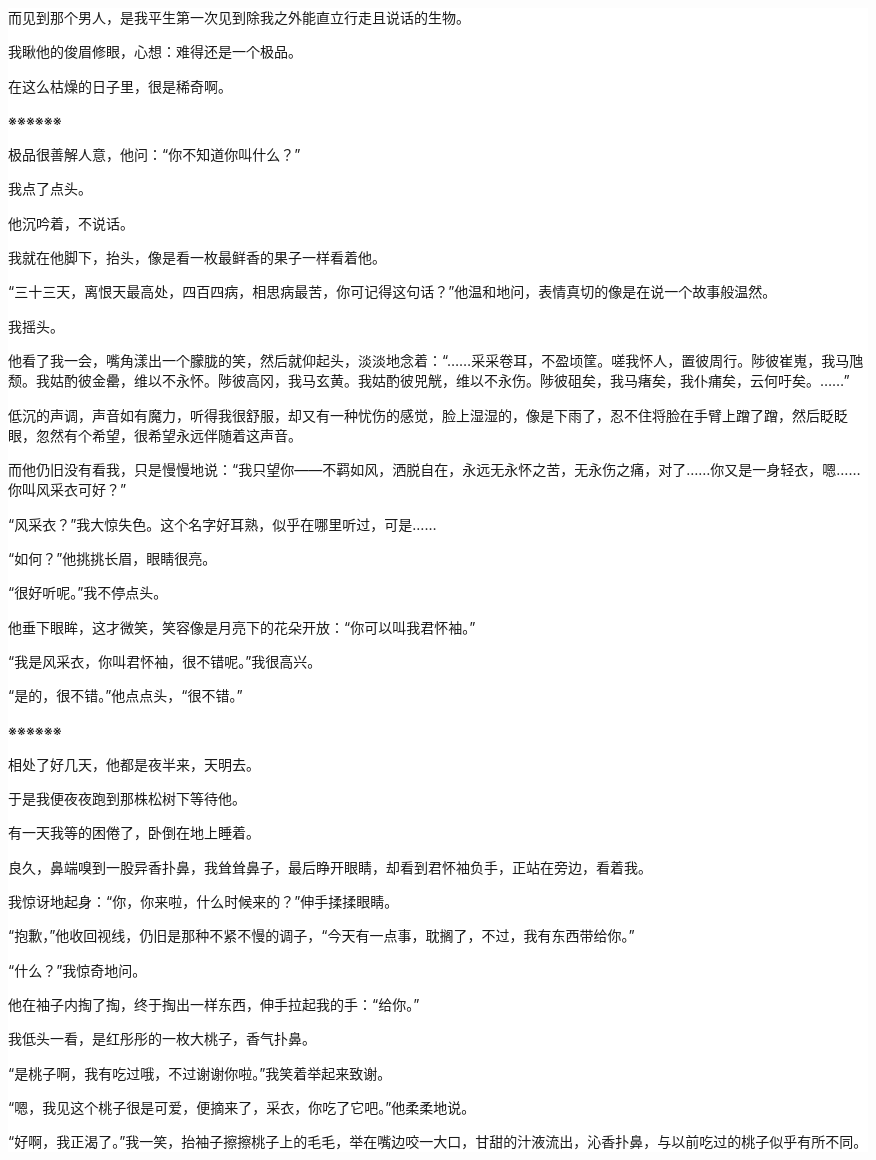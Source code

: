 而见到那个男人，是我平生第一次见到除我之外能直立行走且说话的生物。

我瞅他的俊眉修眼，心想：难得还是一个极品。

在这么枯燥的日子里，很是稀奇啊。

※※※※※※

极品很善解人意，他问：“你不知道你叫什么？”

我点了点头。

他沉吟着，不说话。

我就在他脚下，抬头，像是看一枚最鲜香的果子一样看着他。

“三十三天，离恨天最高处，四百四病，相思病最苦，你可记得这句话？”他温和地问，表情真切的像是在说一个故事般温然。

我摇头。

他看了我一会，嘴角漾出一个朦胧的笑，然后就仰起头，淡淡地念着：“……采采卷耳，不盈顷筐。嗟我怀人，置彼周行。陟彼崔嵬，我马虺颓。我姑酌彼金罍，维以不永怀。陟彼高冈，我马玄黄。我姑酌彼兕觥，维以不永伤。陟彼砠矣，我马瘏矣，我仆痡矣，云何吁矣。……”

低沉的声调，声音如有魔力，听得我很舒服，却又有一种忧伤的感觉，脸上湿湿的，像是下雨了，忍不住将脸在手臂上蹭了蹭，然后眨眨眼，忽然有个希望，很希望永远伴随着这声音。

而他仍旧没有看我，只是慢慢地说：“我只望你——不羁如风，洒脱自在，永远无永怀之苦，无永伤之痛，对了……你又是一身轻衣，嗯……你叫风采衣可好？”

“风采衣？”我大惊失色。这个名字好耳熟，似乎在哪里听过，可是……

“如何？”他挑挑长眉，眼睛很亮。

“很好听呢。”我不停点头。

他垂下眼眸，这才微笑，笑容像是月亮下的花朵开放：“你可以叫我君怀袖。”

“我是风采衣，你叫君怀袖，很不错呢。”我很高兴。

“是的，很不错。”他点点头，“很不错。”

※※※※※※

相处了好几天，他都是夜半来，天明去。

于是我便夜夜跑到那株松树下等待他。

有一天我等的困倦了，卧倒在地上睡着。

良久，鼻端嗅到一股异香扑鼻，我耸耸鼻子，最后睁开眼睛，却看到君怀袖负手，正站在旁边，看着我。

我惊讶地起身：“你，你来啦，什么时候来的？”伸手揉揉眼睛。

“抱歉，”他收回视线，仍旧是那种不紧不慢的调子，“今天有一点事，耽搁了，不过，我有东西带给你。”

“什么？”我惊奇地问。

他在袖子内掏了掏，终于掏出一样东西，伸手拉起我的手：“给你。”

我低头一看，是红彤彤的一枚大桃子，香气扑鼻。

“是桃子啊，我有吃过哦，不过谢谢你啦。”我笑着举起来致谢。

“嗯，我见这个桃子很是可爱，便摘来了，采衣，你吃了它吧。”他柔柔地说。

“好啊，我正渴了。”我一笑，抬袖子擦擦桃子上的毛毛，举在嘴边咬一大口，甘甜的汁液流出，沁香扑鼻，与以前吃过的桃子似乎有所不同。
